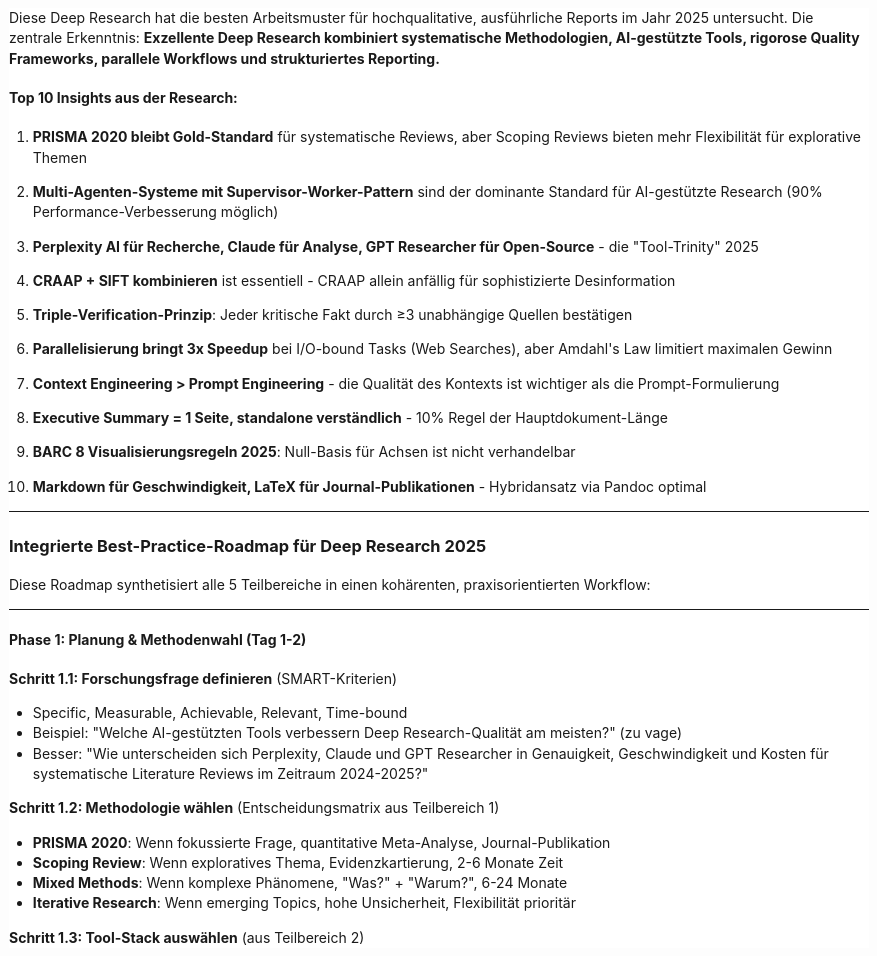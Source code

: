Diese Deep Research hat die besten Arbeitsmuster für hochqualitative, ausführliche Reports im Jahr 2025 untersucht. Die zentrale Erkenntnis: **Exzellente Deep Research kombiniert systematische Methodologien, AI-gestützte Tools, rigorose Quality Frameworks, parallele Workflows und strukturiertes Reporting.**

#### Top 10 Insights aus der Research:

1. **PRISMA 2020 bleibt Gold-Standard** für systematische Reviews, aber Scoping Reviews bieten mehr Flexibilität für explorative Themen

2. **Multi-Agenten-Systeme mit Supervisor-Worker-Pattern** sind der dominante Standard für AI-gestützte Research (90% Performance-Verbesserung möglich)

3. **Perplexity AI für Recherche, Claude für Analyse, GPT Researcher für Open-Source** - die "Tool-Trinity" 2025

4. **CRAAP + SIFT kombinieren** ist essentiell - CRAAP allein anfällig für sophistizierte Desinformation

5. **Triple-Verification-Prinzip**: Jeder kritische Fakt durch ≥3 unabhängige Quellen bestätigen

6. **Parallelisierung bringt 3x Speedup** bei I/O-bound Tasks (Web Searches), aber Amdahl's Law limitiert maximalen Gewinn

7. **Context Engineering > Prompt Engineering** - die Qualität des Kontexts ist wichtiger als die Prompt-Formulierung

8. **Executive Summary = 1 Seite, standalone verständlich** - 10% Regel der Hauptdokument-Länge

9. **BARC 8 Visualisierungsregeln 2025**: Null-Basis für Achsen ist nicht verhandelbar

10. **Markdown für Geschwindigkeit, LaTeX für Journal-Publikationen** - Hybridansatz via Pandoc optimal

---

### Integrierte Best-Practice-Roadmap für Deep Research 2025

Diese Roadmap synthetisiert alle 5 Teilbereiche in einen kohärenten, praxisorientierten Workflow:

---

#### **Phase 1: Planung & Methodenwahl** (Tag 1-2)

**Schritt 1.1: Forschungsfrage definieren** (SMART-Kriterien)
- Specific, Measurable, Achievable, Relevant, Time-bound
- Beispiel: "Welche AI-gestützten Tools verbessern Deep Research-Qualität am meisten?" (zu vage)
- Besser: "Wie unterscheiden sich Perplexity, Claude und GPT Researcher in Genauigkeit, Geschwindigkeit und Kosten für systematische Literature Reviews im Zeitraum 2024-2025?"

**Schritt 1.2: Methodologie wählen** (Entscheidungsmatrix aus Teilbereich 1)
- **PRISMA 2020**: Wenn fokussierte Frage, quantitative Meta-Analyse, Journal-Publikation
- **Scoping Review**: Wenn exploratives Thema, Evidenzkartierung, 2-6 Monate Zeit
- **Mixed Methods**: Wenn komplexe Phänomene, "Was?" + "Warum?", 6-24 Monate
- **Iterative Research**: Wenn emerging Topics, hohe Unsicherheit, Flexibilität prioritär

**Schritt 1.3: Tool-Stack auswählen** (aus Teilbereich 2)
